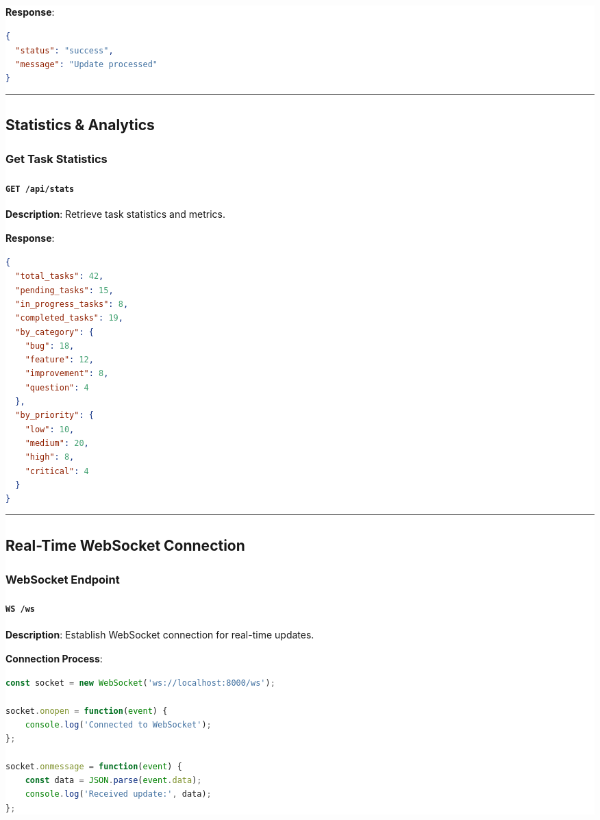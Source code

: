 **Response**:
```json
{
  "status": "success",
  "message": "Update processed"
}
```

---

## Statistics & Analytics

### Get Task Statistics

#### `GET /api/stats`
**Description**: Retrieve task statistics and metrics.

**Response**:
```json
{
  "total_tasks": 42,
  "pending_tasks": 15,
  "in_progress_tasks": 8,
  "completed_tasks": 19,
  "by_category": {
    "bug": 18,
    "feature": 12,
    "improvement": 8,
    "question": 4
  },
  "by_priority": {
    "low": 10,
    "medium": 20,
    "high": 8,
    "critical": 4
  }
}
```

---

## Real-Time WebSocket Connection

### WebSocket Endpoint

#### `WS /ws`
**Description**: Establish WebSocket connection for real-time updates.

**Connection Process**:
```javascript
const socket = new WebSocket('ws://localhost:8000/ws');

socket.onopen = function(event) {
    console.log('Connected to WebSocket');
};

socket.onmessage = function(event) {
    const data = JSON.parse(event.data);
    console.log('Received update:', data);
};
```

